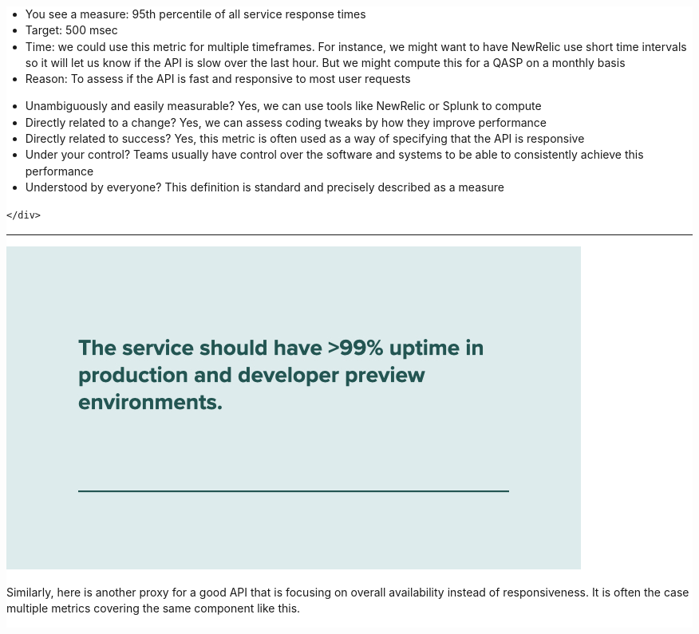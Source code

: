 <ul>
<li>You see a measure: 95th percentile of all service response times</li>
<li>Target: 500 msec</li>
<li>Time: we could use this metric for multiple timeframes. For instance, we might want to have NewRelic use short time intervals so it will let us know if the API is slow over the last hour. But we might compute this for a QASP on a monthly basis</li>
<li>Reason: To assess if the API is fast and responsive to most user requests</li>
</ul>

<ul>
<li>Unambiguously and easily measurable? Yes, we can use tools like NewRelic or Splunk to compute</li>
<li>Directly related to a change? Yes, we can assess coding tweaks by how they improve performance</li>
<li>Directly related to success? Yes, this metric is often used as a way of specifying that the API is responsive</li>
<li>Under your control? Teams usually have control over the software and systems to be able to consistently achieve this performance</li>
<li>Understood by everyone? This definition is standard and precisely described as a measure</li>
</ul>

    </div>
</div>

<hr/>

<div class="row">
    <div class="seven columns">
        <a href="/static/images/writing/bad-metrics/bad-metrics.009.jpg" data-lightbox="bad-metrics" data-title="Slide 9">
            <img src="/static/images/writing/bad-metrics/bad-metrics.009.jpg" alt="Slide: The service should have >99% uptime in production and developer preview environments.">
        </a>
    </div>
    <div class="five columns">
<p>Similarly, here is another proxy for a good API that is focusing on overall availability instead of responsiveness. It is often the case multiple metrics covering the same component like this.</p>
